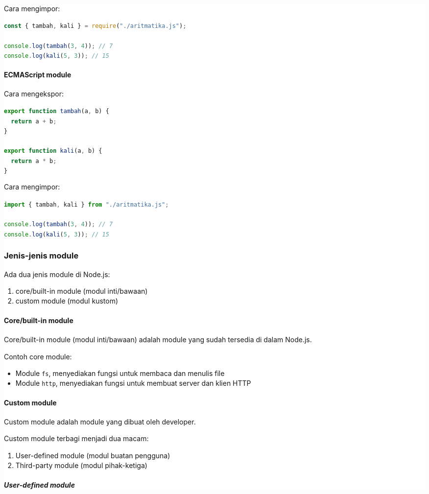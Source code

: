 Cara mengimpor:

```js
const { tambah, kali } = require("./aritmatika.js");

console.log(tambah(3, 4)); // 7
console.log(kali(5, 3)); // 15
```

#### ECMAScript module

Cara mengekspor:

```js
export function tambah(a, b) {
  return a + b;
}

export function kali(a, b) {
  return a * b;
}
```

Cara mengimpor:

```js
import { tambah, kali } from "./aritmatika.js";

console.log(tambah(3, 4)); // 7
console.log(kali(5, 3)); // 15
```

### Jenis-jenis module

Ada dua jenis module di Node.js:

1. core/built-in module (modul inti/bawaan)
2. custom module (modul kustom)

#### Core/built-in module

Core/built-in module (modul inti/bawaan) adalah module yang sudah tersedia di dalam Node.js.

Contoh core module:

- Module `fs`, menyediakan fungsi untuk membaca dan menulis file
- Module `http`, menyediakan fungsi untuk membuat server dan klien HTTP

#### Custom module

Custom module adalah module yang dibuat oleh developer.

Custom module terbagi menjadi dua macam:

1.  User-defined module (modul buatan pengguna)
2.  Third-party module (modul pihak-ketiga)

##### User-defined module
